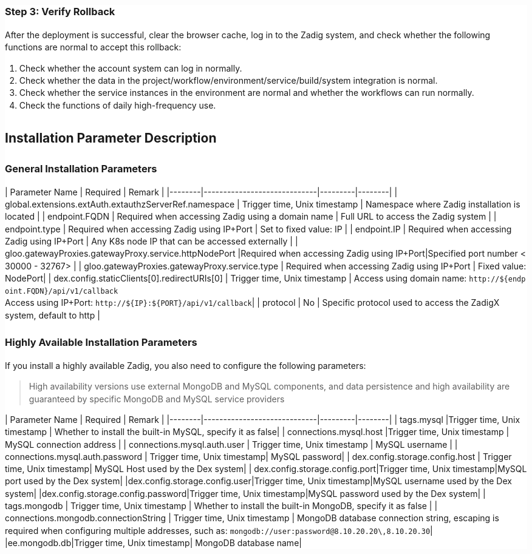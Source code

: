 ### Step 3: Verify Rollback
After the deployment is successful, clear the browser cache, log in to the Zadig system, and check whether the following functions are normal to accept this rollback:

1. Check whether the account system can log in normally.
2. Check whether the data in the project/workflow/environment/service/build/system integration is normal.
3. Check whether the service instances in the environment are normal and whether the workflows can run normally.
4. Check the functions of daily high-frequency use.

## Installation Parameter Description

### General Installation Parameters

| Parameter Name | Required              | Remark |
|--------|-----------------------------|---------|--------|
| global.extensions.extAuth.extauthzServerRef.namespace | Trigger time, Unix timestamp | Namespace where Zadig installation is located |
| endpoint.FQDN |  Required when accessing Zadig using a domain name | Full URL to access the Zadig system |
| endpoint.type | Required when accessing Zadig using IP+Port | Set to fixed value: IP |
| endpoint.IP | Required when accessing Zadig using IP+Port | Any K8s node IP that can be accessed externally |
| gloo.gatewayProxies.gatewayProxy.service.httpNodePort |Required when accessing Zadig using IP+Port|Specified port number < 30000 - 32767> |
| gloo.gatewayProxies.gatewayProxy.service.type | Required when accessing Zadig using IP+Port | Fixed value: NodePort|
| dex.config.staticClients[0].redirectURIs[0] | Trigger time, Unix timestamp | Access using domain name: `http://${endpoint.FQDN}/api/v1/callback`<br> Access using IP+Port: `http://${IP}:${PORT}/api/v1/callback`|
| protocol | No | Specific protocol used to access the ZadigX system, default to http  |

### Highly Available Installation Parameters

If you install a highly available Zadig, you also need to configure the following parameters:

> High availability versions use external MongoDB and MySQL components, and data persistence and high availability are guaranteed by specific MongoDB and MySQL service providers

| Parameter Name | Required              | Remark |
|--------|-----------------------------|---------|--------|
| tags.mysql |Trigger time, Unix timestamp | Whether to install the built-in MySQL, specify it as false|
| connections.mysql.host |Trigger time, Unix timestamp | MySQL connection address |
| connections.mysql.auth.user | Trigger time, Unix timestamp | MySQL username |
| connections.mysql.auth.password | Trigger time, Unix timestamp| MySQL password|
| dex.config.storage.config.host | Trigger time, Unix timestamp| MySQL Host used by the Dex system|
| dex.config.storage.config.port|Trigger time, Unix timestamp|MySQL port used by the Dex system|
|dex.config.storage.config.user|Trigger time, Unix timestamp|MySQL username used by the Dex system|
|dex.config.storage.config.password|Trigger time, Unix timestamp|MySQL password used by the Dex system|
| tags.mongodb | Trigger time, Unix timestamp | Whether to install the built-in MongoDB, specify it as false |
| connections.mongodb.connectionString | Trigger time, Unix timestamp | MongoDB database connection string, escaping is required when configuring multiple addresses, such as: `mongodb://user:password@8.10.20.20\,8.10.20.30`|
|ee.mongodb.db|Trigger time, Unix timestamp| MongoDB database name|